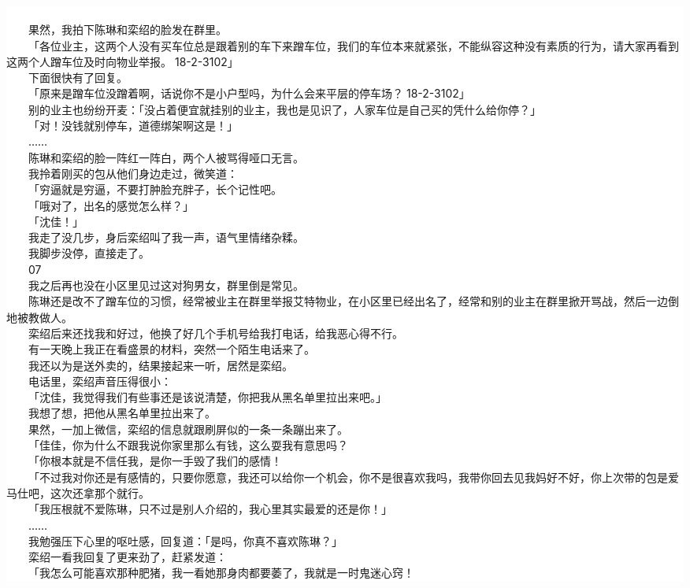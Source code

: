 <br>   
&emsp;&emsp;果然，我拍下陈琳和栾绍的脸发在群里。  
<br>   
&emsp;&emsp;「各位业主，这两个人没有买车位总是跟着别的车下来蹭车位，我们的车位本来就紧张，不能纵容这种没有素质的行为，请大家再看到这两个人蹭车位及时向物业举报。 18-2-3102」  
<br>   
&emsp;&emsp;下面很快有了回复。  
<br>   
&emsp;&emsp;「原来是蹭车位没蹭着啊，话说你不是小户型吗，为什么会来平层的停车场？ 18-2-3102」  
<br>   
&emsp;&emsp;别的业主也纷纷开麦：「没占着便宜就挂别的业主，我也是见识了，人家车位是自己买的凭什么给你停？」  
<br>   
&emsp;&emsp;「对！没钱就别停车，道德绑架啊这是！」  
<br>   
&emsp;&emsp;……  
<br>   
&emsp;&emsp;陈琳和栾绍的脸一阵红一阵白，两个人被骂得哑口无言。  
<br>   
&emsp;&emsp;我拎着刚买的包从他们身边走过，微笑道：  
<br>   
&emsp;&emsp;「穷逼就是穷逼，不要打肿脸充胖子，长个记性吧。  
<br>   
&emsp;&emsp;「哦对了，出名的感觉怎么样？」  
<br>   
&emsp;&emsp;「沈佳！」  
<br>   
&emsp;&emsp;我走了没几步，身后栾绍叫了我一声，语气里情绪杂糅。  
<br>   
&emsp;&emsp;我脚步没停，直接走了。  
<br>   
&emsp;&emsp;07  
<br>   
&emsp;&emsp;我之后再也没在小区里见过这对狗男女，群里倒是常见。  
<br>   
&emsp;&emsp;陈琳还是改不了蹭车位的习惯，经常被业主在群里举报艾特物业，在小区里已经出名了，经常和别的业主在群里掀开骂战，然后一边倒地被教做人。  
<br>   
&emsp;&emsp;栾绍后来还找我和好过，他换了好几个手机号给我打电话，给我恶心得不行。  
<br>   
&emsp;&emsp;有一天晚上我正在看盛景的材料，突然一个陌生电话来了。  
<br>   
&emsp;&emsp;我还以为是送外卖的，结果接起来一听，居然是栾绍。  
<br>   
&emsp;&emsp;电话里，栾绍声音压得很小：  
<br>   
&emsp;&emsp;「沈佳，我觉得我们有些事还是该说清楚，你把我从黑名单里拉出来吧。」  
<br>   
&emsp;&emsp;我想了想，把他从黑名单里拉出来了。  
<br>   
&emsp;&emsp;果然，一加上微信，栾绍的信息就跟刷屏似的一条一条蹦出来了。  
<br>   
&emsp;&emsp;「佳佳，你为什么不跟我说你家里那么有钱，这么耍我有意思吗？  
<br>   
&emsp;&emsp;「你根本就是不信任我，是你一手毁了我们的感情！  
<br>   
&emsp;&emsp;「不过我对你还是有感情的，只要你愿意，我还可以给你一个机会，你不是很喜欢我吗，我带你回去见我妈好不好，你上次带的包是爱马仕吧，这次还拿那个就行。  
<br>   
&emsp;&emsp;「我压根就不爱陈琳，只不过是别人介绍的，我心里其实最爱的还是你！」  
<br>   
&emsp;&emsp;……  
<br>   
&emsp;&emsp;我勉强压下心里的呕吐感，回复道：「是吗，你真不喜欢陈琳？」  
<br>   
&emsp;&emsp;栾绍一看我回复了更来劲了，赶紧发道：  
<br>   
&emsp;&emsp;「我怎么可能喜欢那种肥猪，我一看她那身肉都要萎了，我就是一时鬼迷心窍！  